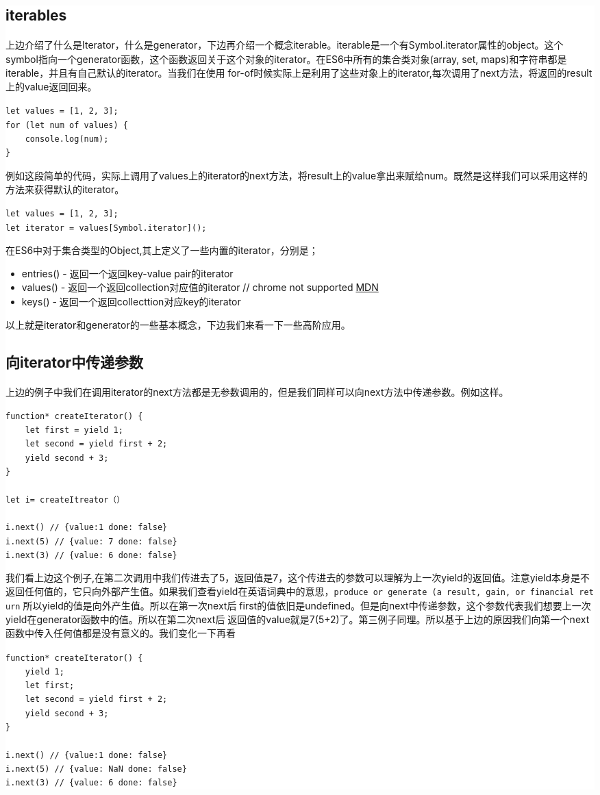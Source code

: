 ## iterables
上边介绍了什么是Iterator，什么是generator，下边再介绍一个概念iterable。iterable是一个有Symbol.iterator属性的object。这个symbol指向一个generator函数，这个函数返回关于这个对象的iterator。在ES6中所有的集合类对象(array, set, maps)和字符串都是iterable，并且有自己默认的iterator。当我们在使用 for-of时候实际上是利用了这些对象上的iterator,每次调用了next方法，将返回的result上的value返回回来。

```
let values = [1, 2, 3];
for (let num of values) { 
	console.log(num);
}
```
例如这段简单的代码，实际上调用了values上的iterator的next方法，将result上的value拿出来赋给num。既然是这样我们可以采用这样的方法来获得默认的iterator。

```
let values = [1, 2, 3];
let iterator = values[Symbol.iterator]();
```

在ES6中对于集合类型的Object,其上定义了一些内置的iterator，分别是；

- entries() - 返回一个返回key-value pair的iterator
- values() - 返回一个返回collection对应值的iterator // chrome not supported
[MDN](https://developer.mozilla.org/en-US/docs/Web/JavaScript/Reference/Global_Objects/Array/values?v=control)
- keys() - 返回一个返回collecttion对应key的iterator

以上就是iterator和generator的一些基本概念，下边我们来看一下一些高阶应用。

## 向iterator中传递参数
上边的例子中我们在调用iterator的next方法都是无参数调用的，但是我们同样可以向next方法中传递参数。例如这样。

```
function* createIterator() {
    let first = yield 1;
    let second = yield first + 2;
    yield second + 3;
}

let i= createItreator（）

i.next() // {value:1 done: false}
i.next(5) // {value: 7 done: false}
i.next(3) // {value: 6 done: false}
```
我们看上边这个例子,在第二次调用中我们传进去了5，返回值是7，这个传进去的参数可以理解为上一次yield的返回值。注意yield本身是不返回任何值的，它只向外部产生值。如果我们查看yield在英语词典中的意思，`produce or generate (a result, gain, or financial return` 所以yield的值是向外产生值。所以在第一次next后 first的值依旧是undefined。但是向next中传递参数，这个参数代表我们想要上一次yield在generator函数中的值。所以在第二次next后 返回值的value就是7(5+2)了。第三例子同理。所以基于上边的原因我们向第一个next函数中传入任何值都是没有意义的。我们变化一下再看

```
function* createIterator() {
    yield 1;
    let first;
    let second = yield first + 2;
    yield second + 3;
}

i.next() // {value:1 done: false}
i.next(5) // {value: NaN done: false}
i.next(3) // {value: 6 done: false}

```

